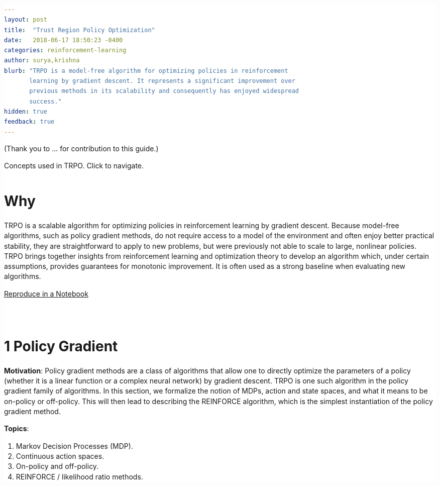 ```yaml
---
layout: post
title:  "Trust Region Policy Optimization"
date:   2018-06-17 18:50:23 -0400
categories: reinforcement-learning
author: surya,krishna
blurb: "TRPO is a model-free algorithm for optimizing policies in reinforcement
       learning by gradient descent. It represents a significant improvement over
       previous methods in its scalability and consequently has enjoyed widespread
       success."
hidden: true
feedback: true
---
```


(Thank you to ... for contribution to this guide.)

<div class="deps-graph">
  <iframe class="deps" src="/assets/trpo-deps.svg" width="200"></iframe>
  <div>Concepts used in TRPO. Click to navigate.</div>
</div>

# Why

TRPO is a scalable algorithm for optimizing policies in reinforcement learning by
gradient descent. Because model-free algorithms, such as policy gradient methods,
do not require access to a model of the environment and often enjoy better
practical stability, they are straightforward to apply to new problems, but
were previously not able to scale to large, nonlinear policies. TRPO brings
together insights from reinforcement learning and optimization theory to develop
an algorithm which, under certain assumptions, provides guarantees for monotonic
improvement. It is often used as a strong baseline when evaluating new algorithms.

  <a href="https://colab.research.google.com/drive/1f9IBs_LajqbS53ZONjdlD8L4LmvN3ivp#forceEdit=true&offline=true&sandboxMode=true" class="colab-root">Reproduce in a
    <span>Notebook</span></a>

<br />

# 1 Policy Gradient
  **Motivation**: Policy gradient methods are a class of algorithms that allow
  one to directly optimize the parameters of a policy (whether it is a linear
  function or a complex neural network) by gradient descent. TRPO is one such
  algorithm in the policy gradient family of algorithms. In this section, we
  formalize the notion of MDPs, action and state spaces, and what it means to
  be on-policy or off-policy. This will then lead to describing the REINFORCE
  algorithm, which is the simplest instantiation of the policy gradient method.

  **Topics**:
  1. Markov Decision Processes (MDP).
  2. Continuous action spaces.
  3. On-policy and off-policy.
  4. REINFORCE / likelihood ratio methods.
